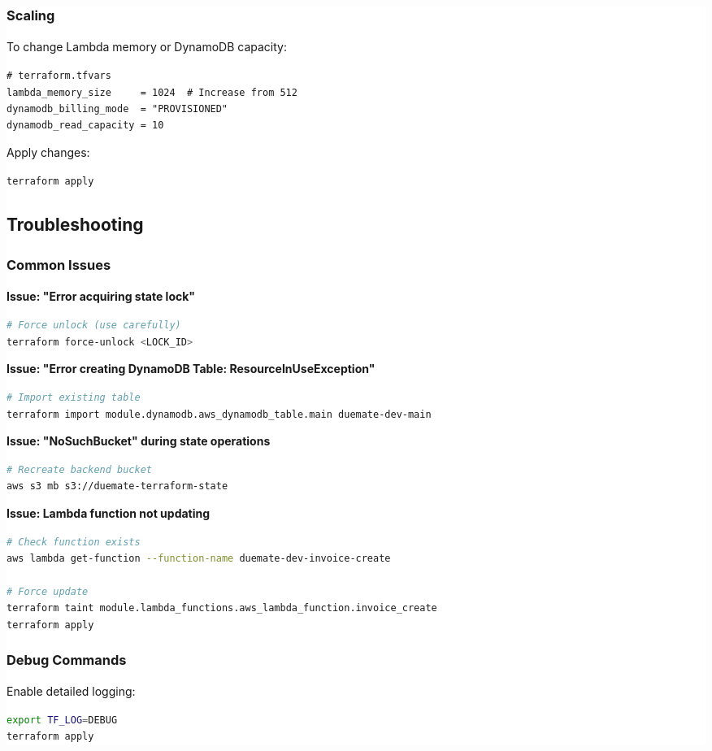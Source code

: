 ### Scaling

To change Lambda memory or DynamoDB capacity:

```hcl
# terraform.tfvars
lambda_memory_size     = 1024  # Increase from 512
dynamodb_billing_mode  = "PROVISIONED"
dynamodb_read_capacity = 10
```

Apply changes:
```bash
terraform apply
```

## Troubleshooting

### Common Issues

**Issue: "Error acquiring state lock"**
```bash
# Force unlock (use carefully)
terraform force-unlock <LOCK_ID>
```

**Issue: "Error creating DynamoDB Table: ResourceInUseException"**
```bash
# Import existing table
terraform import module.dynamodb.aws_dynamodb_table.main duemate-dev-main
```

**Issue: "NoSuchBucket" during state operations**
```bash
# Recreate backend bucket
aws s3 mb s3://duemate-terraform-state
```

**Issue: Lambda function not updating**
```bash
# Check function exists
aws lambda get-function --function-name duemate-dev-invoice-create

# Force update
terraform taint module.lambda_functions.aws_lambda_function.invoice_create
terraform apply
```

### Debug Commands

Enable detailed logging:
```bash
export TF_LOG=DEBUG
terraform apply
```
